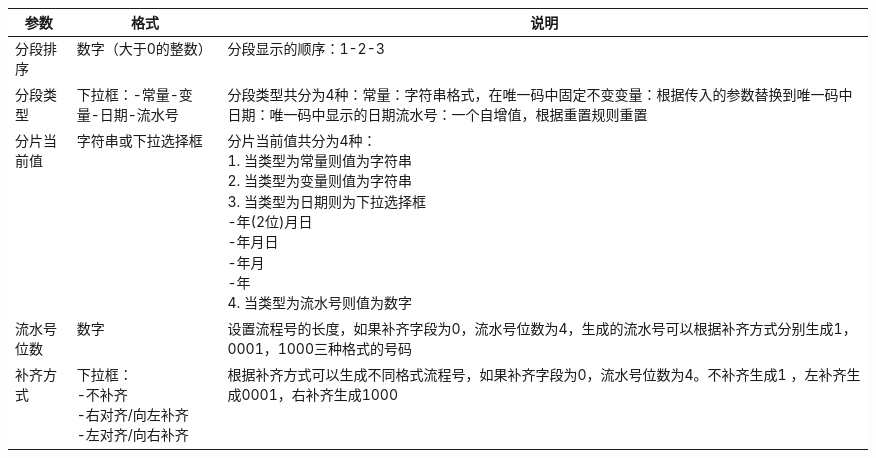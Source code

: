 | 参数       | 格式                                                         | 说明                                                         |
| ---------- | ------------------------------------------------------------ | ------------------------------------------------------------ |
| 分段排序   | 数字（大于0的整数）                                          | 分段显示的顺序：1-2-3                                        |
| 分段类型   | 下拉框：-常量-变量-日期-流水号                               | 分段类型共分为4种：常量：字符串格式，在唯一码中固定不变变量：根据传入的参数替换到唯一码中日期：唯一码中显示的日期流水号：一个自增值，根据重置规则重置 |
| 分片当前值 | 字符串或下拉选择框                                           | 分片当前值共分为4种：<br/>1. 当类型为常量则值为字符串<br/>2. 当类型为变量则值为字符串<br/>3. 当类型为日期则为下拉选择框<br/>-年(2位)月日<br/>-年月日<br/>-年月<br/>-年<br/>4. 当类型为流水号则值为数字 |
| 流水号位数 | 数字                                                         | 设置流程号的长度，如果补齐字段为0，流水号位数为4，生成的流水号可以根据补齐方式分别生成1，0001，1000三种格式的号码 |
| 补齐方式   | 下拉框：<br/>-不补齐<br/>-右对齐/向左补齐<br/>-左对齐/向右补齐 | 根据补齐方式可以生成不同格式流程号，如果补齐字段为0，流水号位数为4。不补齐生成1 ，左补齐生成0001，右补齐生成1000 |